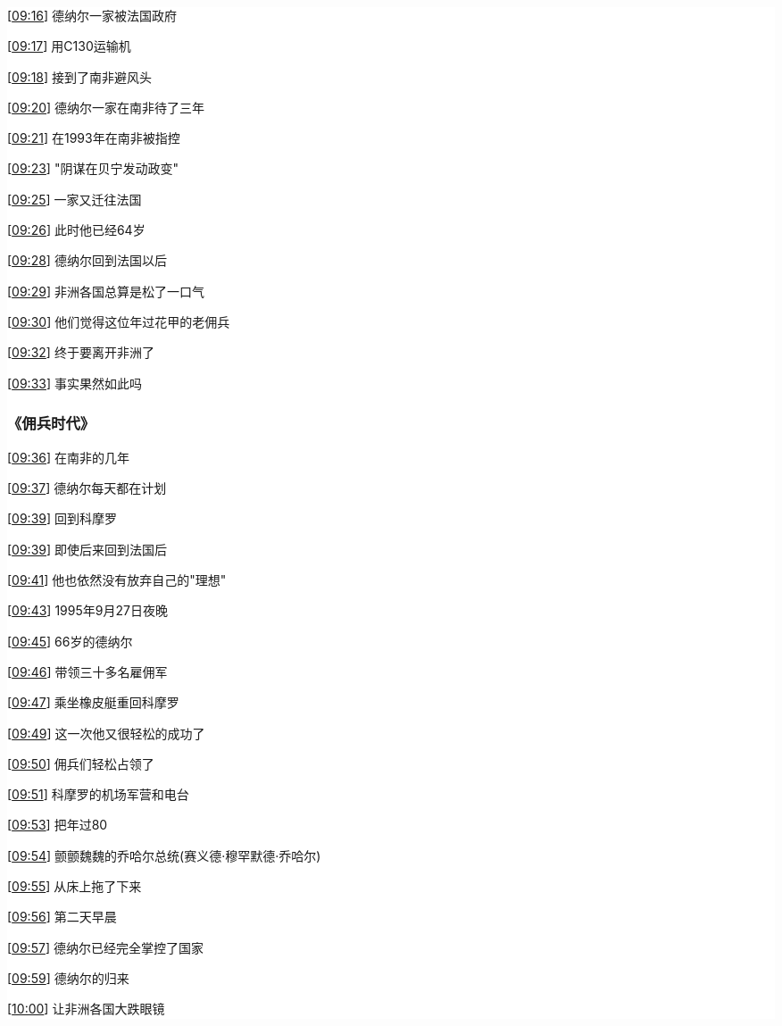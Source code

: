 [[09:16](https://www.bilibili.com/BV1FK4y1j7SB?t=556)] 德纳尔一家被法国政府

[[09:17](https://www.bilibili.com/BV1FK4y1j7SB?t=557)] 用C130运输机

[[09:18](https://www.bilibili.com/BV1FK4y1j7SB?t=558)] 接到了南非避风头

[[09:20](https://www.bilibili.com/BV1FK4y1j7SB?t=560)] 德纳尔一家在南非待了三年

[[09:21](https://www.bilibili.com/BV1FK4y1j7SB?t=561)] 在1993年在南非被指控

[[09:23](https://www.bilibili.com/BV1FK4y1j7SB?t=563)] "阴谋在贝宁发动政变"

[[09:25](https://www.bilibili.com/BV1FK4y1j7SB?t=565)] 一家又迁往法国

[[09:26](https://www.bilibili.com/BV1FK4y1j7SB?t=566)] 此时他已经64岁

[[09:28](https://www.bilibili.com/BV1FK4y1j7SB?t=568)] 德纳尔回到法国以后

[[09:29](https://www.bilibili.com/BV1FK4y1j7SB?t=569)] 非洲各国总算是松了一口气

[[09:30](https://www.bilibili.com/BV1FK4y1j7SB?t=570)] 他们觉得这位年过花甲的老佣兵

[[09:32](https://www.bilibili.com/BV1FK4y1j7SB?t=572)] 终于要离开非洲了

[[09:33](https://www.bilibili.com/BV1FK4y1j7SB?t=573)] 事实果然如此吗

### 《佣兵时代》

[[09:36](https://www.bilibili.com/BV1FK4y1j7SB?t=576)] 在南非的几年

[[09:37](https://www.bilibili.com/BV1FK4y1j7SB?t=577)] 德纳尔每天都在计划

[[09:39](https://www.bilibili.com/BV1FK4y1j7SB?t=579)] 回到科摩罗

[[09:39](https://www.bilibili.com/BV1FK4y1j7SB?t=579)] 即使后来回到法国后

[[09:41](https://www.bilibili.com/BV1FK4y1j7SB?t=581)] 他也依然没有放弃自己的"理想"

[[09:43](https://www.bilibili.com/BV1FK4y1j7SB?t=583)] 1995年9月27日夜晚

[[09:45](https://www.bilibili.com/BV1FK4y1j7SB?t=585)] 66岁的德纳尔

[[09:46](https://www.bilibili.com/BV1FK4y1j7SB?t=586)] 带领三十多名雇佣军

[[09:47](https://www.bilibili.com/BV1FK4y1j7SB?t=587)] 乘坐橡皮艇重回科摩罗

[[09:49](https://www.bilibili.com/BV1FK4y1j7SB?t=589)] 这一次他又很轻松的成功了

[[09:50](https://www.bilibili.com/BV1FK4y1j7SB?t=590)] 佣兵们轻松占领了

[[09:51](https://www.bilibili.com/BV1FK4y1j7SB?t=591)] 科摩罗的机场军营和电台

[[09:53](https://www.bilibili.com/BV1FK4y1j7SB?t=593)] 把年过80

[[09:54](https://www.bilibili.com/BV1FK4y1j7SB?t=594)] 颤颤魏魏的乔哈尔总统(赛义德·穆罕默德·乔哈尔)

[[09:55](https://www.bilibili.com/BV1FK4y1j7SB?t=595)] 从床上拖了下来

[[09:56](https://www.bilibili.com/BV1FK4y1j7SB?t=596)] 第二天早晨

[[09:57](https://www.bilibili.com/BV1FK4y1j7SB?t=597)] 德纳尔已经完全掌控了国家

[[09:59](https://www.bilibili.com/BV1FK4y1j7SB?t=599)] 德纳尔的归来

[[10:00](https://www.bilibili.com/BV1FK4y1j7SB?t=600)] 让非洲各国大跌眼镜
